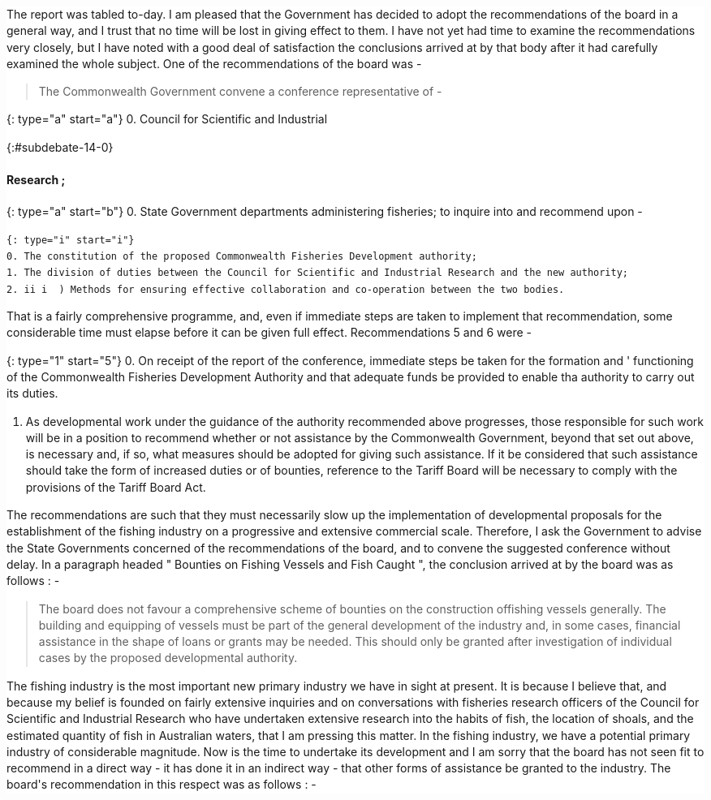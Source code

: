 The report was tabled to-day. I am pleased that the Government has decided to adopt the recommendations of the board in a general way, and I trust that no time will be lost in giving effect to them. I have not yet had time to examine the recommendations very closely, but I have noted with a good deal of satisfaction the conclusions arrived at by that body after it had carefully examined the whole subject. One of the recommendations of the board was - 

  >The Commonwealth Government convene a conference representative of - 

{: type="a" start="a"}
0. Council for Scientific and Industrial 

{:#subdebate-14-0}
#### Research ;

{: type="a" start="b"}
0. State Government departments administering fisheries; to inquire into and recommend upon - 

    {: type="i" start="i"}
    0. The constitution of the proposed Commonwealth Fisheries Development authority; 
    1. The division of duties between the Council for Scientific and Industrial Research and the new authority; 
    2. ii i  ) Methods for ensuring effective collaboration and co-operation between the two bodies. 


That is a fairly comprehensive programme, and, even if immediate steps are taken to implement that recommendation, some considerable time must elapse before it can be given full effect. Recommendations 5 and 6 were - 

{: type="1" start="5"}
0. On receipt of the report of the conference, immediate steps be taken for the formation and ' functioning of the Commonwealth Fisheries Development Authority and that adequate funds be provided to enable tha authority to carry out its duties. 
1. As developmental work under the guidance of the authority recommended above progresses, those responsible for such work will be in a position to recommend whether or not assistance by the Commonwealth Government, beyond that set out above, is necessary and, if so, what measures should be adopted for giving such assistance. If it be considered that such assistance should take the form of increased duties or of bounties, reference to the Tariff Board will be necessary to comply with the provisions of the Tariff Board Act. 

The recommendations are such that they must necessarily slow up the implementation of developmental proposals for the establishment of the fishing industry on a progressive and extensive commercial scale. Therefore, I ask the Government to advise the State Governments concerned of the recommendations of the board, and to convene the suggested conference without delay. In a paragraph headed " Bounties on Fishing Vessels and Fish Caught ", the conclusion arrived at by the board was as follows :  - 

  >The board does not favour a comprehensive scheme of bounties on the construction offishing vessels generally. The building and equipping of vessels must be part of the general development of the industry and, in some cases, financial assistance in the shape of loans or grants may be needed. This should only be granted after investigation of individual cases by the proposed developmental authority. 

The fishing industry is the most important new primary industry we have in sight at present. It is because I believe that, and because my belief is founded on fairly extensive inquiries and on conversations with fisheries research officers of the Council for Scientific and Industrial Research who have undertaken extensive research into the habits of fish, the location of shoals, and the estimated quantity of fish in Australian waters, that I am pressing this matter. In the fishing industry, we have a potential primary industry of considerable magnitude. Now is the time to undertake its development and I am sorry that the board has not seen fit to recommend in a direct way - it has done it in an indirect way - that other forms of assistance be granted to the industry. The board's recommendation in this respect was as follows :  - 
